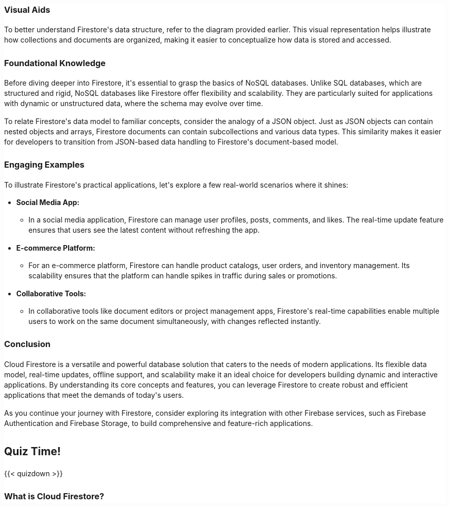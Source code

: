 ### Visual Aids

To better understand Firestore's data structure, refer to the diagram provided earlier. This visual representation helps illustrate how collections and documents are organized, making it easier to conceptualize how data is stored and accessed.

### Foundational Knowledge

Before diving deeper into Firestore, it's essential to grasp the basics of NoSQL databases. Unlike SQL databases, which are structured and rigid, NoSQL databases like Firestore offer flexibility and scalability. They are particularly suited for applications with dynamic or unstructured data, where the schema may evolve over time.

To relate Firestore's data model to familiar concepts, consider the analogy of a JSON object. Just as JSON objects can contain nested objects and arrays, Firestore documents can contain subcollections and various data types. This similarity makes it easier for developers to transition from JSON-based data handling to Firestore's document-based model.

### Engaging Examples

To illustrate Firestore's practical applications, let's explore a few real-world scenarios where it shines:

- **Social Media App:**
  - In a social media application, Firestore can manage user profiles, posts, comments, and likes. The real-time update feature ensures that users see the latest content without refreshing the app.

- **E-commerce Platform:**
  - For an e-commerce platform, Firestore can handle product catalogs, user orders, and inventory management. Its scalability ensures that the platform can handle spikes in traffic during sales or promotions.

- **Collaborative Tools:**
  - In collaborative tools like document editors or project management apps, Firestore's real-time capabilities enable multiple users to work on the same document simultaneously, with changes reflected instantly.

### Conclusion

Cloud Firestore is a versatile and powerful database solution that caters to the needs of modern applications. Its flexible data model, real-time updates, offline support, and scalability make it an ideal choice for developers building dynamic and interactive applications. By understanding its core concepts and features, you can leverage Firestore to create robust and efficient applications that meet the demands of today's users.

As you continue your journey with Firestore, consider exploring its integration with other Firebase services, such as Firebase Authentication and Firebase Storage, to build comprehensive and feature-rich applications.

## Quiz Time!

{{< quizdown >}}

### What is Cloud Firestore?
